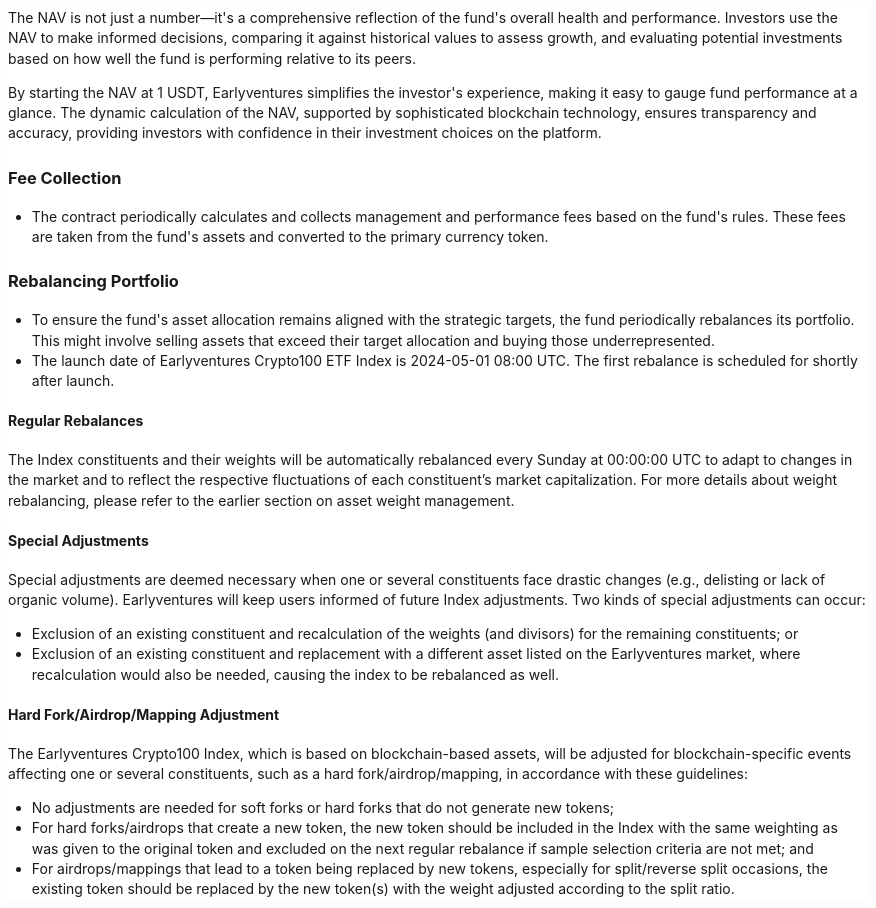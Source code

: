 The NAV is not just a number—it's a comprehensive reflection of the fund's overall health and performance. Investors use the NAV to make informed decisions, comparing it against historical values to assess growth, and evaluating potential investments based on how well the fund is performing relative to its peers.

By starting the NAV at 1 USDT, Earlyventures simplifies the investor's experience, making it easy to gauge fund performance at a glance. The dynamic calculation of the NAV, supported by sophisticated blockchain technology, ensures transparency and accuracy, providing investors with confidence in their investment choices on the platform.

### **Fee Collection**

* The contract periodically calculates and collects management and performance fees based on the fund's rules. These fees are taken from the fund's assets and converted to the primary currency token.

### **Rebalancing Portfolio**

* To ensure the fund's asset allocation remains aligned with the strategic targets, the fund periodically rebalances its portfolio. This might involve selling assets that exceed their target allocation and buying those underrepresented.
* The launch date of Earlyventures Crypto100 ETF Index is 2024-05-01 08:00 UTC. The first rebalance is scheduled for shortly after launch.

#### **Regular Rebalances**

The Index constituents and their weights will be automatically rebalanced every Sunday at 00:00:00 UTC to adapt to changes in the market and to reflect the respective fluctuations of each constituent’s market capitalization. For more details about weight rebalancing, please refer to the earlier section on asset weight management.

#### **Special Adjustments**

Special adjustments are deemed necessary when one or several constituents face drastic changes (e.g., delisting or lack of organic volume). Earlyventures will keep users informed of future Index adjustments. Two kinds of special adjustments can occur:

* Exclusion of an existing constituent and recalculation of the weights (and divisors) for the remaining constituents; or
* Exclusion of an existing constituent and replacement with a different asset listed on the Earlyventures market, where recalculation would also be needed, causing the index to be rebalanced as well.

#### **Hard Fork/Airdrop/Mapping Adjustment**

The Earlyventures Crypto100 Index, which is based on blockchain-based assets, will be adjusted for blockchain-specific events affecting one or several constituents, such as a hard fork/airdrop/mapping, in accordance with these guidelines:

* No adjustments are needed for soft forks or hard forks that do not generate new tokens;
* For hard forks/airdrops that create a new token, the new token should be included in the Index with the same weighting as was given to the original token and excluded on the next regular rebalance if sample selection criteria are not met; and
* For airdrops/mappings that lead to a token being replaced by new tokens, especially for split/reverse split occasions, the existing token should be replaced by the new token(s) with the weight adjusted according to the split ratio.
